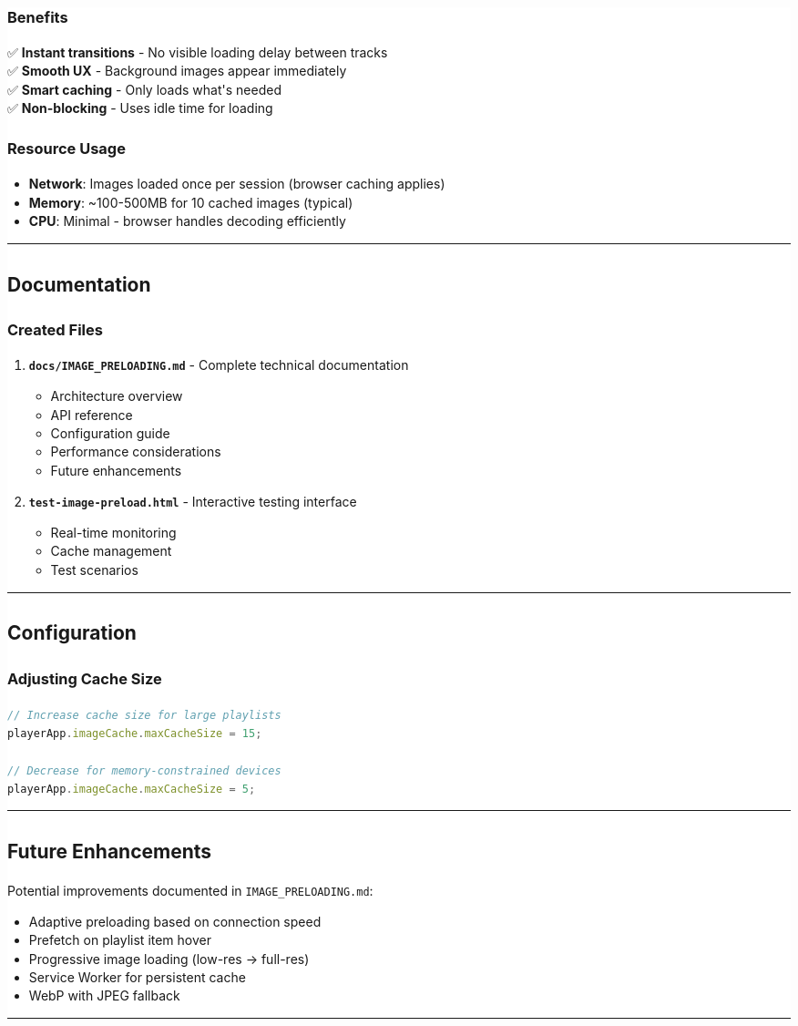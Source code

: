 ### Benefits
✅ **Instant transitions** - No visible loading delay between tracks  
✅ **Smooth UX** - Background images appear immediately  
✅ **Smart caching** - Only loads what's needed  
✅ **Non-blocking** - Uses idle time for loading  

### Resource Usage
- **Network**: Images loaded once per session (browser caching applies)
- **Memory**: ~100-500MB for 10 cached images (typical)
- **CPU**: Minimal - browser handles decoding efficiently

---

## Documentation

### Created Files

1. **`docs/IMAGE_PRELOADING.md`** - Complete technical documentation
   - Architecture overview
   - API reference
   - Configuration guide
   - Performance considerations
   - Future enhancements

2. **`test-image-preload.html`** - Interactive testing interface
   - Real-time monitoring
   - Cache management
   - Test scenarios

---

## Configuration

### Adjusting Cache Size

```javascript
// Increase cache size for large playlists
playerApp.imageCache.maxCacheSize = 15;

// Decrease for memory-constrained devices
playerApp.imageCache.maxCacheSize = 5;
```

---

## Future Enhancements

Potential improvements documented in `IMAGE_PRELOADING.md`:

- Adaptive preloading based on connection speed
- Prefetch on playlist item hover
- Progressive image loading (low-res → full-res)
- Service Worker for persistent cache
- WebP with JPEG fallback

---